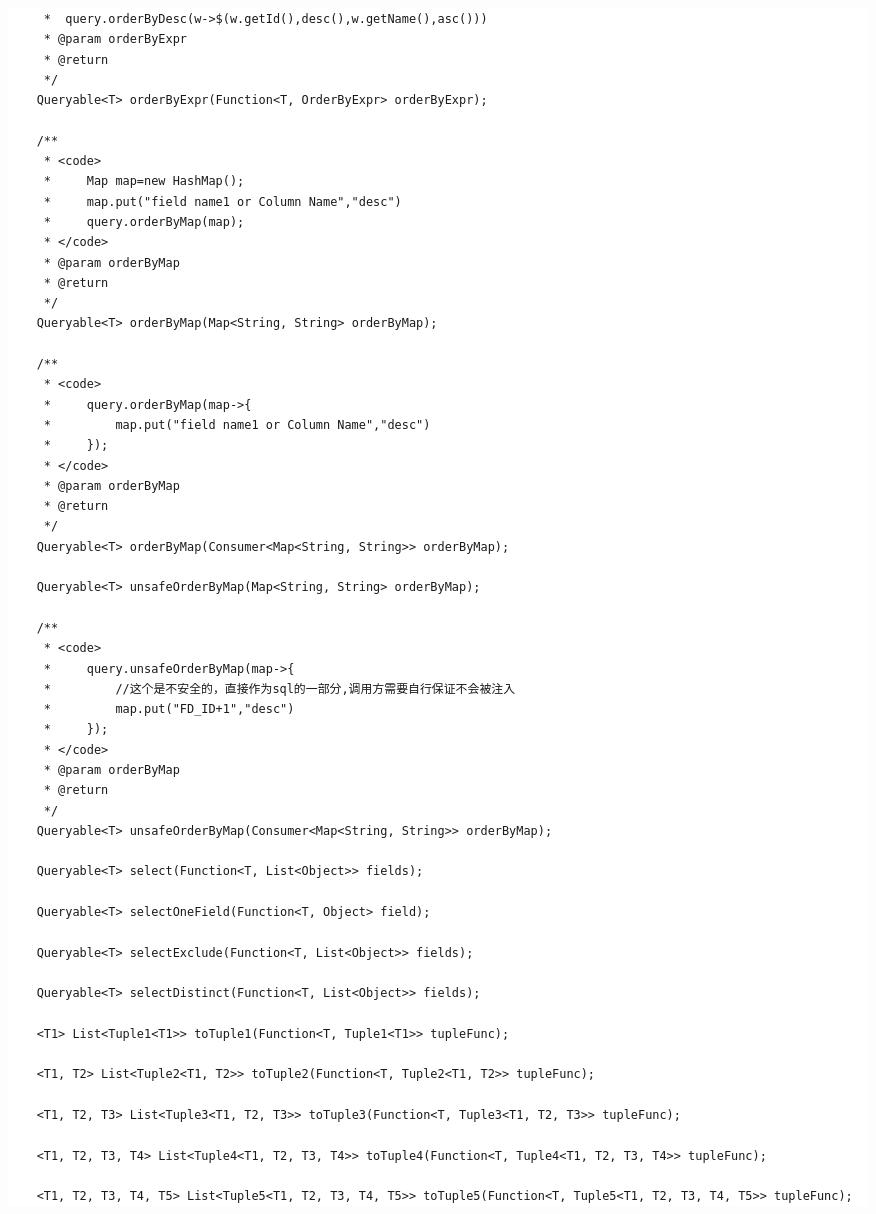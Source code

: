 ```
     *  query.orderByDesc(w->$(w.getId(),desc(),w.getName(),asc()))
     * @param orderByExpr
     * @return
     */
    Queryable<T> orderByExpr(Function<T, OrderByExpr> orderByExpr);

    /**
     * <code>
     *     Map map=new HashMap();
     *     map.put("field name1 or Column Name","desc")
     *     query.orderByMap(map);
     * </code>
     * @param orderByMap
     * @return
     */
    Queryable<T> orderByMap(Map<String, String> orderByMap);

    /**
     * <code>
     *     query.orderByMap(map->{
     *         map.put("field name1 or Column Name","desc")
     *     });
     * </code>
     * @param orderByMap
     * @return
     */
    Queryable<T> orderByMap(Consumer<Map<String, String>> orderByMap);

    Queryable<T> unsafeOrderByMap(Map<String, String> orderByMap);

    /**
     * <code>
     *     query.unsafeOrderByMap(map->{
     *         //这个是不安全的，直接作为sql的一部分,调用方需要自行保证不会被注入
     *         map.put("FD_ID+1","desc")
     *     });
     * </code>
     * @param orderByMap
     * @return
     */
    Queryable<T> unsafeOrderByMap(Consumer<Map<String, String>> orderByMap);

    Queryable<T> select(Function<T, List<Object>> fields);

    Queryable<T> selectOneField(Function<T, Object> field);

    Queryable<T> selectExclude(Function<T, List<Object>> fields);

    Queryable<T> selectDistinct(Function<T, List<Object>> fields);

    <T1> List<Tuple1<T1>> toTuple1(Function<T, Tuple1<T1>> tupleFunc);

    <T1, T2> List<Tuple2<T1, T2>> toTuple2(Function<T, Tuple2<T1, T2>> tupleFunc);

    <T1, T2, T3> List<Tuple3<T1, T2, T3>> toTuple3(Function<T, Tuple3<T1, T2, T3>> tupleFunc);

    <T1, T2, T3, T4> List<Tuple4<T1, T2, T3, T4>> toTuple4(Function<T, Tuple4<T1, T2, T3, T4>> tupleFunc);

    <T1, T2, T3, T4, T5> List<Tuple5<T1, T2, T3, T4, T5>> toTuple5(Function<T, Tuple5<T1, T2, T3, T4, T5>> tupleFunc);

```